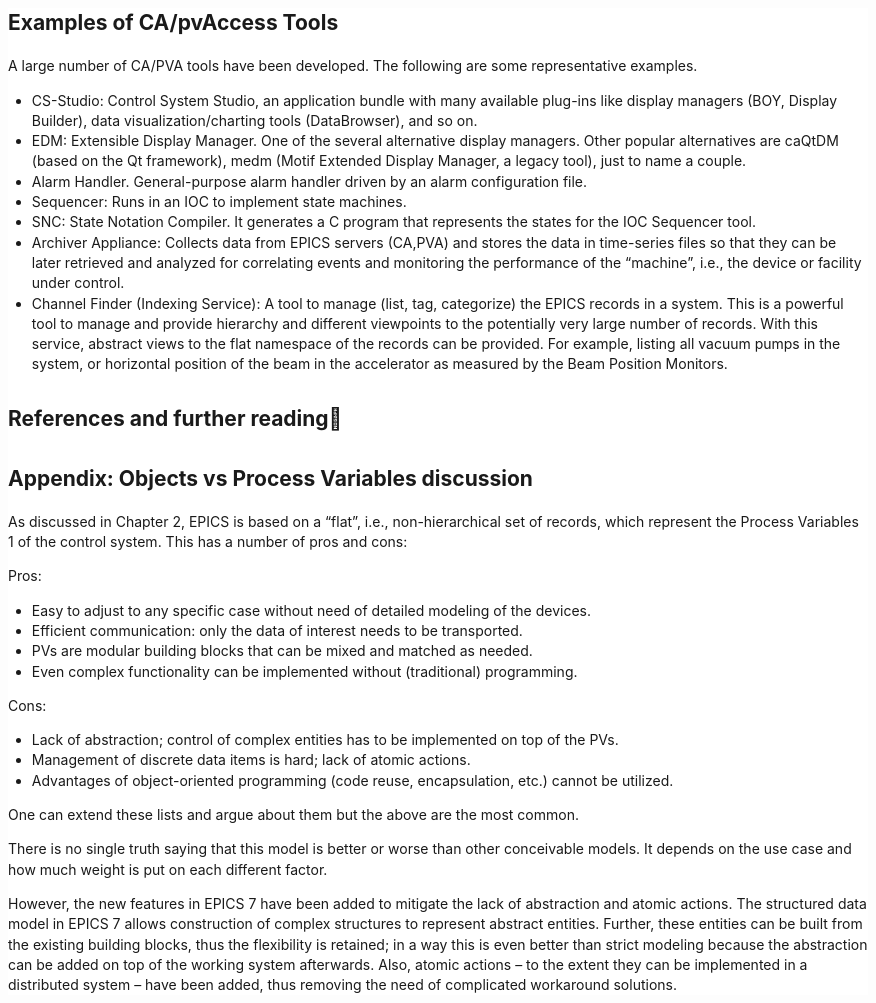 ## Examples of CA/pvAccess Tools
A large number of CA/PVA tools have been developed. The following are some representative examples.
* CS-Studio: Control System Studio, an application bundle with many available plug-ins like display managers (BOY, Display Builder), data visualization/charting tools (DataBrowser), and so on.
* EDM: Extensible Display Manager. One of the several alternative display managers. Other popular alternatives are caQtDM (based on the Qt framework), medm (Motif Extended Display Manager, a legacy tool), just to name a couple.
* Alarm Handler. General-purpose alarm handler driven by an alarm configuration file.
* Sequencer: Runs in an IOC to implement state machines.
* SNC: State Notation Compiler. It generates a C program that represents the states for the IOC Sequencer tool.
* Archiver Appliance: Collects data from EPICS servers (CA,PVA) and stores the data in time-series files so that they can be later retrieved and analyzed for correlating events and monitoring the performance of the “machine”, i.e., the device or facility under control.
* Channel Finder (Indexing Service): A tool to manage (list, tag, categorize) the EPICS records in a system. This is a powerful tool to manage and provide hierarchy and different viewpoints to the potentially very large number of records. With this service, abstract views to the flat namespace of the records can be provided. For example, listing all vacuum pumps in the system, or horizontal position of the beam in the accelerator as measured by the Beam Position Monitors.

## References and further reading

## Appendix: Objects vs Process Variables discussion

As discussed in Chapter 2, EPICS is based on a “flat”, i.e., non-hierarchical set of records, which represent the Process Variables 1 of the control system. This has a number of pros and cons:

Pros:
* Easy to adjust to any specific case without need of detailed modeling of the devices.
* Efficient communication: only the data of interest needs to be transported.
* PVs are modular building blocks that can be mixed and matched as needed.
* Even complex functionality can be implemented without (traditional) programming.

Cons:
* Lack of abstraction; control of complex entities has to be implemented on top of the PVs.
* Management of discrete data items is hard; lack of atomic actions.
* Advantages of object-oriented programming (code reuse, encapsulation, etc.) cannot be utilized.

One can extend these lists and argue about them but the above are the most common.

There is no single truth saying that this model is better or worse than other conceivable models. It depends on the use case and how much weight is put on each different factor.

However, the new features in EPICS 7 have been added to mitigate the lack of abstraction and atomic actions. The structured data model in EPICS 7 allows construction of complex structures to represent abstract entities. Further, these entities can be built from the existing building blocks, thus the flexibility is retained; in a way this is even better than strict modeling because the abstraction can be added on top of the working system afterwards. Also, atomic actions – to the extent they can be implemented in a distributed system – have been added, thus removing the need of complicated workaround solutions.
